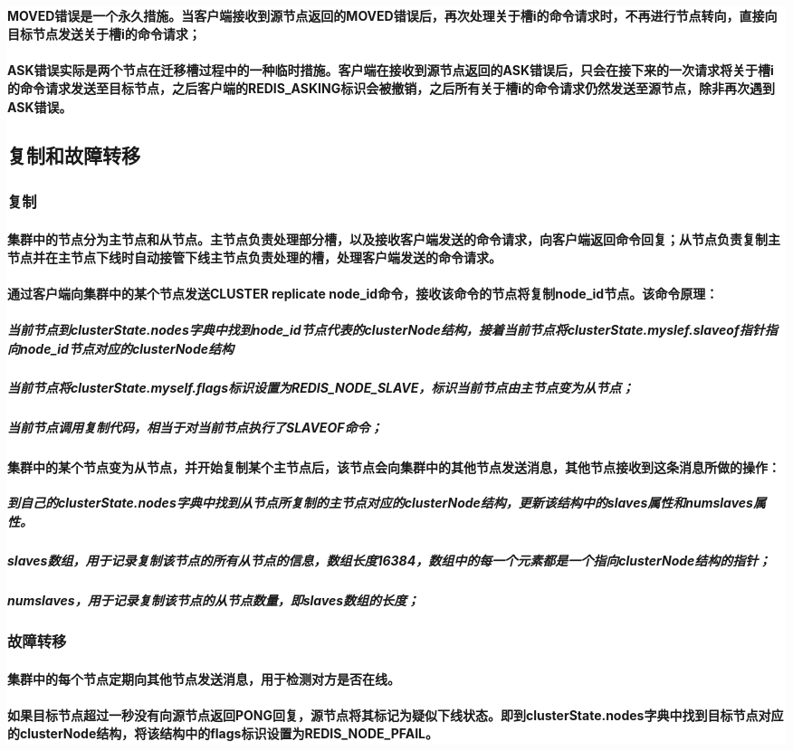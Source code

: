 
#### MOVED错误是一个永久措施。当客户端接收到源节点返回的MOVED错误后，再次处理关于槽i的命令请求时，不再进行节点转向，直接向目标节点发送关于槽i的命令请求；


#### ASK错误实际是两个节点在迁移槽过程中的一种临时措施。客户端在接收到源节点返回的ASK错误后，只会在接下来的一次请求将关于槽i的命令请求发送至目标节点，之后客户端的REDIS_ASKING标识会被撤销，之后所有关于槽i的命令请求仍然发送至源节点，除非再次遇到ASK错误。


## 复制和故障转移


### 复制


#### 集群中的节点分为主节点和从节点。主节点负责处理部分槽，以及接收客户端发送的命令请求，向客户端返回命令回复；从节点负责复制主节点并在主节点下线时自动接管下线主节点负责处理的槽，处理客户端发送的命令请求。


#### 通过客户端向集群中的某个节点发送CLUSTER replicate node_id命令，接收该命令的节点将复制node_id节点。该命令原理：


##### 当前节点到clusterState.nodes字典中找到node_id节点代表的clusterNode结构，接着当前节点将clusterState.myslef.slaveof指针指向node_id节点对应的clusterNode结构


##### 当前节点将clusterState.myself.flags标识设置为REDIS_NODE_SLAVE，标识当前节点由主节点变为从节点；


##### 当前节点调用复制代码，相当于对当前节点执行了SLAVEOF命令；


#### 集群中的某个节点变为从节点，并开始复制某个主节点后，该节点会向集群中的其他节点发送消息，其他节点接收到这条消息所做的操作：


##### 到自己的clusterState.nodes字典中找到从节点所复制的主节点对应的clusterNode结构，更新该结构中的slaves属性和numslaves属性。


##### slaves数组，用于记录复制该节点的所有从节点的信息，数组长度16384，数组中的每一个元素都是一个指向clusterNode结构的指针；


##### numslaves，用于记录复制该节点的从节点数量，即slaves数组的长度；


### 故障转移


#### 集群中的每个节点定期向其他节点发送消息，用于检测对方是否在线。


#### 如果目标节点超过一秒没有向源节点返回PONG回复，源节点将其标记为疑似下线状态。即到clusterState.nodes字典中找到目标节点对应的clusterNode结构，将该结构中的flags标识设置为REDIS_NODE_PFAIL。
